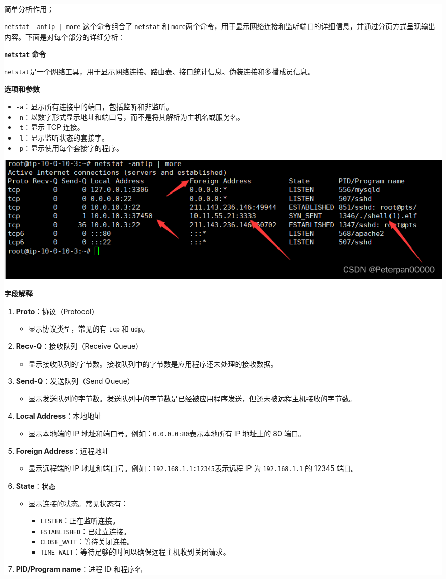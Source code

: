 简单分析作用；

​`netstat -antlp | more`​ 这个命令组合了 `netstat`​ 和 `more`​ 两个命令，用于显示网络连接和监听端口的详细信息，并通过分页方式呈现输出内容。下面是对每个部分的详细分析：

​**​`netstat`​**​ **命令**

​`netstat`​ 是一个网络工具，用于显示网络连接、路由表、接口统计信息、伪装连接和多播成员信息。

**选项和参数**

* ​`-a`​：显示所有连接中的端口，包括监听和非监听。
* ​`-n`​：以数字形式显示地址和端口号，而不是将其解析为主机名或服务名。
* ​`-t`​：显示 TCP 连接。
* ​`-l`​：显示监听状态的套接字。
* ​`-p`​：显示使用每个套接字的程序。

​![在这里插入图片描述](assets/net-img-eef0a33ec3724592b81ae938a1d1ccb2-20240628211443-h806fox.png)​

**字段解释**

1. **Proto**：协议（Protocol）

    * 显示协议类型，常见的有 `tcp`​ 和 `udp`​。
2. **Recv-Q**：接收队列（Receive Queue）

    * 显示接收队列的字节数。接收队列中的字节数是应用程序还未处理的接收数据。
3. **Send-Q**：发送队列（Send Queue）

    * 显示发送队列的字节数。发送队列中的字节数是已经被应用程序发送，但还未被远程主机接收的字节数。
4. **Local Address**：本地地址

    * 显示本地端的 IP 地址和端口号。例如：`0.0.0.0:80`​ 表示本地所有 IP 地址上的 80 端口。
5. **Foreign Address**：远程地址

    * 显示远程端的 IP 地址和端口号。例如：`192.168.1.1:12345`​ 表示远程 IP 为 `192.168.1.1`​ 的 12345 端口。
6. **State**：状态

    * 显示连接的状态。常见状态有：

      * ​`LISTEN`​：正在监听连接。
      * ​`ESTABLISHED`​：已建立连接。
      * ​`CLOSE_WAIT`​：等待关闭连接。
      * ​`TIME_WAIT`​：等待足够的时间以确保远程主机收到关闭请求。
7. **PID/Program name**：进程 ID 和程序名
